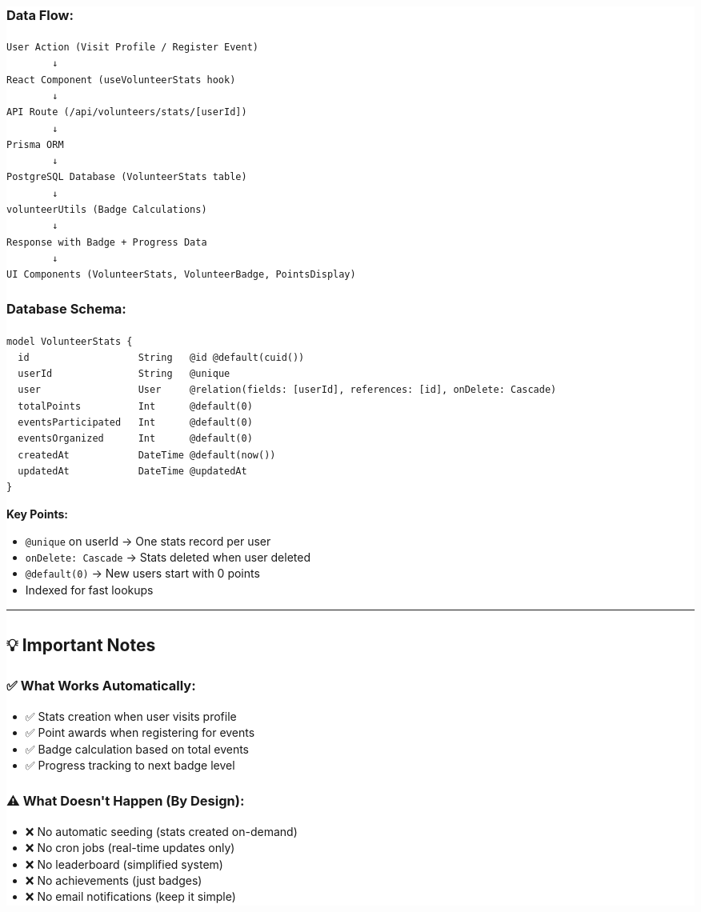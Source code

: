 ### **Data Flow:**
```
User Action (Visit Profile / Register Event)
        ↓
React Component (useVolunteerStats hook)
        ↓
API Route (/api/volunteers/stats/[userId])
        ↓
Prisma ORM
        ↓
PostgreSQL Database (VolunteerStats table)
        ↓
volunteerUtils (Badge Calculations)
        ↓
Response with Badge + Progress Data
        ↓
UI Components (VolunteerStats, VolunteerBadge, PointsDisplay)
```

### **Database Schema:**
```prisma
model VolunteerStats {
  id                   String   @id @default(cuid())
  userId               String   @unique
  user                 User     @relation(fields: [userId], references: [id], onDelete: Cascade)
  totalPoints          Int      @default(0)
  eventsParticipated   Int      @default(0)
  eventsOrganized      Int      @default(0)
  createdAt            DateTime @default(now())
  updatedAt            DateTime @updatedAt
}
```

**Key Points:**
- `@unique` on userId → One stats record per user
- `onDelete: Cascade` → Stats deleted when user deleted
- `@default(0)` → New users start with 0 points
- Indexed for fast lookups

---

## 💡 **Important Notes**

### **✅ What Works Automatically:**
- ✅ Stats creation when user visits profile
- ✅ Point awards when registering for events
- ✅ Badge calculation based on total events
- ✅ Progress tracking to next badge level

### **⚠️ What Doesn't Happen (By Design):**
- ❌ No automatic seeding (stats created on-demand)
- ❌ No cron jobs (real-time updates only)
- ❌ No leaderboard (simplified system)
- ❌ No achievements (just badges)
- ❌ No email notifications (keep it simple)
